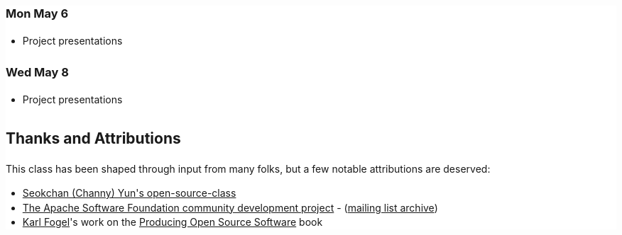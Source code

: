 ### Mon May 6
* Project presentations

### Wed May 8
* Project presentations


## Thanks and Attributions
This class has been shaped through input from many folks, but a few notable attributions are deserved:
* [Seokchan (Channy) Yun's open-source-class](https://code.google.com/archive/p/open-source-class/)
* [The Apache Software Foundation community development project](http://community.apache.org/) - ([mailing list archive](https://lists.apache.org/list.html?dev@community.apache.org))
* [Karl Fogel](https://en.wikipedia.org/wiki/Karl_Fogel)'s work on the [Producing Open Source Software](http://producingoss.com/) book
